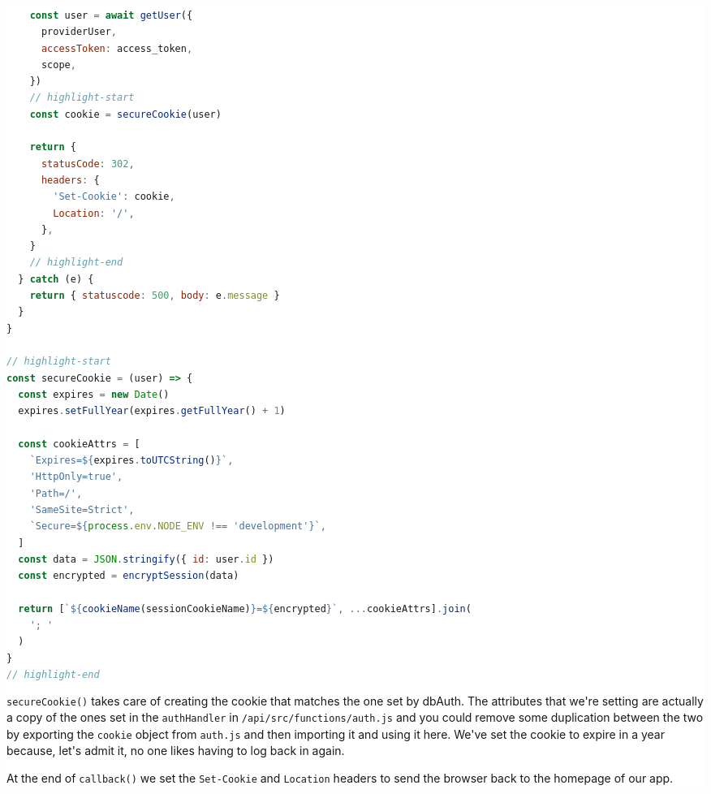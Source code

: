 ```js title="/api/src/functions/oauth/oauth.js"
    const user = await getUser({
      providerUser,
      accessToken: access_token,
      scope,
    })
    // highlight-start
    const cookie = secureCookie(user)

    return {
      statusCode: 302,
      headers: {
        'Set-Cookie': cookie,
        Location: '/',
      },
    }
    // highlight-end
  } catch (e) {
    return { statuscode: 500, body: e.message }
  }
}

// highlight-start
const secureCookie = (user) => {
  const expires = new Date()
  expires.setFullYear(expires.getFullYear() + 1)

  const cookieAttrs = [
    `Expires=${expires.toUTCString()}`,
    'HttpOnly=true',
    'Path=/',
    'SameSite=Strict',
    `Secure=${process.env.NODE_ENV !== 'development'}`,
  ]
  const data = JSON.stringify({ id: user.id })
  const encrypted = encryptSession(data)

  return [`${cookieName(sessionCookieName)}=${encrypted}`, ...cookieAttrs].join(
    '; '
  )
}
// highlight-end
```

`secureCookie()` takes care of creating the cookie that matches the one set by dbAuth. The attributes that we're setting are actually a copy of the ones set in the `authHandler` in `/api/src/functions/auth.js` and you could remove some duplication between the two by exporting the `cookie` object from `auth.js` and then importing it and using it here. We've set the cookie to expire in a year because, let's admit it, no one likes having to log back in again.

At the end of `callback()` we set the `Set-Cookie` and `Location` headers to send the browser back to the homepage of our app.

